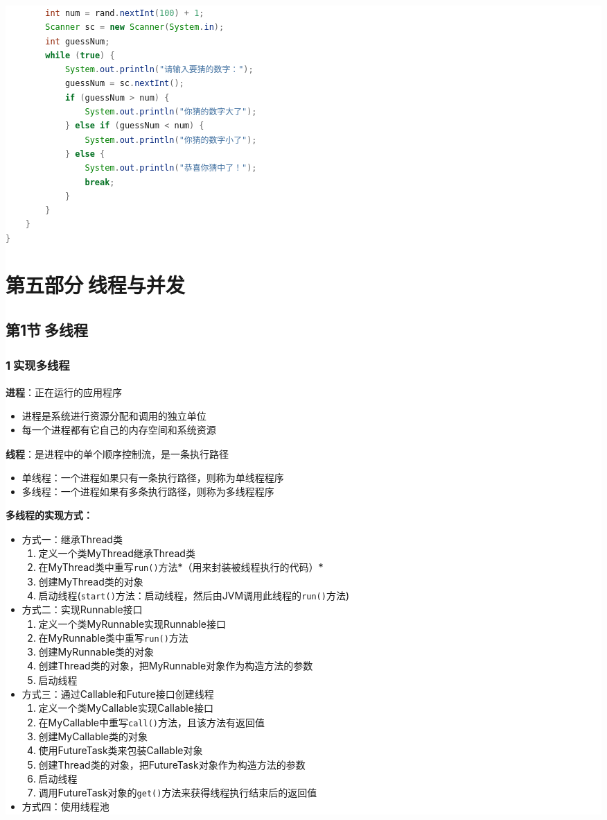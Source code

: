 ```java
        int num = rand.nextInt(100) + 1;
        Scanner sc = new Scanner(System.in);
        int guessNum;
        while (true) {
            System.out.println("请输入要猜的数字：");
            guessNum = sc.nextInt();
            if (guessNum > num) {
                System.out.println("你猜的数字大了");
            } else if (guessNum < num) {
                System.out.println("你猜的数字小了");
            } else {
                System.out.println("恭喜你猜中了！");
                break;
            }
        }
    }
}
```







# 第五部分 线程与并发

## 第1节 多线程

### 1 实现多线程

**进程**：正在运行的应用程序

- 进程是系统进行资源分配和调用的独立单位
- 每一个进程都有它自己的内存空间和系统资源

**线程**：是进程中的单个顺序控制流，是一条执行路径

- 单线程：一个进程如果只有一条执行路径，则称为单线程程序
- 多线程：一个进程如果有多条执行路径，则称为多线程程序

**多线程的实现方式：**

- 方式一：继承Thread类
  1. 定义一个类MyThread继承Thread类
  2. 在MyThread类中重写`run()`方法*（用来封装被线程执行的代码）*
  3. 创建MyThread类的对象
  4. 启动线程(`start()`方法：启动线程，然后由JVM调用此线程的`run()`方法)
- 方式二：实现Runnable接口
  1. 定义一个类MyRunnable实现Runnable接口
  2. 在MyRunnable类中重写`run()`方法
  3. 创建MyRunnable类的对象
  4. 创建Thread类的对象，把MyRunnable对象作为构造方法的参数
  5. 启动线程
- 方式三：通过Callable和Future接口创建线程
  1. 定义一个类MyCallable实现Callable接口
  2. 在MyCallable中重写`call()`方法，且该方法有返回值
  3. 创建MyCallable类的对象
  4. 使用FutureTask类来包装Callable对象
  5. 创建Thread类的对象，把FutureTask对象作为构造方法的参数
  6. 启动线程
  7. 调用FutureTask对象的`get()`方法来获得线程执行结束后的返回值
- 方式四：使用线程池
